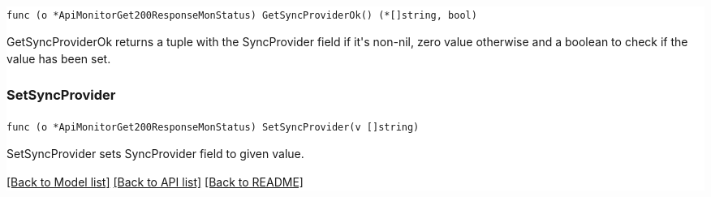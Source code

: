 `func (o *ApiMonitorGet200ResponseMonStatus) GetSyncProviderOk() (*[]string, bool)`

GetSyncProviderOk returns a tuple with the SyncProvider field if it's non-nil, zero value otherwise
and a boolean to check if the value has been set.

### SetSyncProvider

`func (o *ApiMonitorGet200ResponseMonStatus) SetSyncProvider(v []string)`

SetSyncProvider sets SyncProvider field to given value.



[[Back to Model list]](../README.md#documentation-for-models) [[Back to API list]](../README.md#documentation-for-api-endpoints) [[Back to README]](../README.md)



